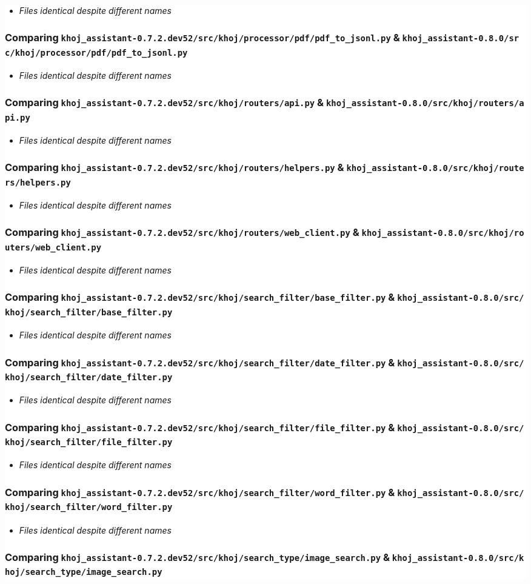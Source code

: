  * *Files identical despite different names*

### Comparing `khoj_assistant-0.7.2.dev52/src/khoj/processor/pdf/pdf_to_jsonl.py` & `khoj_assistant-0.8.0/src/khoj/processor/pdf/pdf_to_jsonl.py`

 * *Files identical despite different names*

### Comparing `khoj_assistant-0.7.2.dev52/src/khoj/routers/api.py` & `khoj_assistant-0.8.0/src/khoj/routers/api.py`

 * *Files identical despite different names*

### Comparing `khoj_assistant-0.7.2.dev52/src/khoj/routers/helpers.py` & `khoj_assistant-0.8.0/src/khoj/routers/helpers.py`

 * *Files identical despite different names*

### Comparing `khoj_assistant-0.7.2.dev52/src/khoj/routers/web_client.py` & `khoj_assistant-0.8.0/src/khoj/routers/web_client.py`

 * *Files identical despite different names*

### Comparing `khoj_assistant-0.7.2.dev52/src/khoj/search_filter/base_filter.py` & `khoj_assistant-0.8.0/src/khoj/search_filter/base_filter.py`

 * *Files identical despite different names*

### Comparing `khoj_assistant-0.7.2.dev52/src/khoj/search_filter/date_filter.py` & `khoj_assistant-0.8.0/src/khoj/search_filter/date_filter.py`

 * *Files identical despite different names*

### Comparing `khoj_assistant-0.7.2.dev52/src/khoj/search_filter/file_filter.py` & `khoj_assistant-0.8.0/src/khoj/search_filter/file_filter.py`

 * *Files identical despite different names*

### Comparing `khoj_assistant-0.7.2.dev52/src/khoj/search_filter/word_filter.py` & `khoj_assistant-0.8.0/src/khoj/search_filter/word_filter.py`

 * *Files identical despite different names*

### Comparing `khoj_assistant-0.7.2.dev52/src/khoj/search_type/image_search.py` & `khoj_assistant-0.8.0/src/khoj/search_type/image_search.py`
